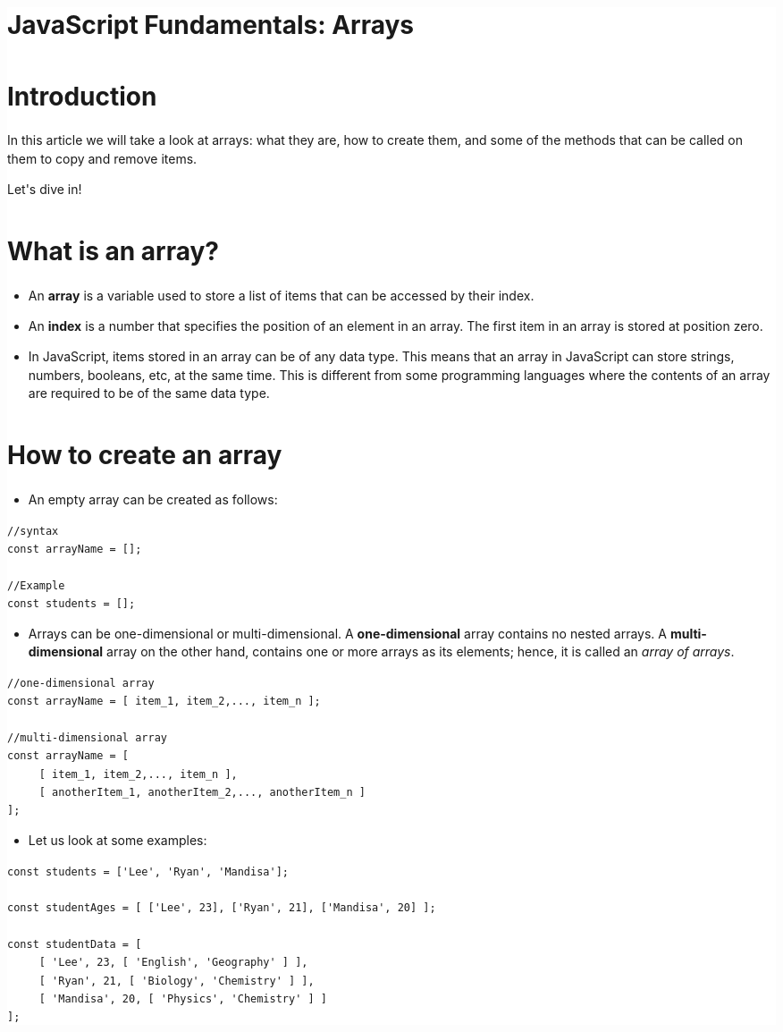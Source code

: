 # JavaScript Fundamentals: Arrays

# Introduction

In this article we will take a look at arrays: what they are, how to create them, and some of the methods that can be called on them to copy and remove items.

Let's dive in!

# What is an array?


- An **array** is a variable used to store a list of items that can be accessed by their index. 

- An **index** is a number that specifies the position of an element in an array. The first item in an array is stored at position zero.

- In JavaScript, items stored in an array can be of any data type. This means that an array in JavaScript can store strings, numbers, booleans, etc, at the same time. This is different from some programming languages where the contents of an array are required to be of the same data type.

# How to create an array


- An empty array can be created as follows:

```
//syntax
const arrayName = [];

//Example
const students = [];
``` 

- Arrays can be one-dimensional or multi-dimensional. A **one-dimensional** array contains no nested arrays. A **multi-dimensional** array on the other hand, contains one or more arrays as its elements; hence, it is called an *array of arrays*.


```
//one-dimensional array
const arrayName = [ item_1, item_2,..., item_n ];

//multi-dimensional array
const arrayName = [ 
     [ item_1, item_2,..., item_n ], 
     [ anotherItem_1, anotherItem_2,..., anotherItem_n ] 
];
``` 

- Let us look at some examples:

```
const students = ['Lee', 'Ryan', 'Mandisa'];

const studentAges = [ ['Lee', 23], ['Ryan', 21], ['Mandisa', 20] ];

const studentData = [ 
     [ 'Lee', 23, [ 'English', 'Geography' ] ], 
     [ 'Ryan', 21, [ 'Biology', 'Chemistry' ] ], 
     [ 'Mandisa', 20, [ 'Physics', 'Chemistry' ] ] 
];
``` 
